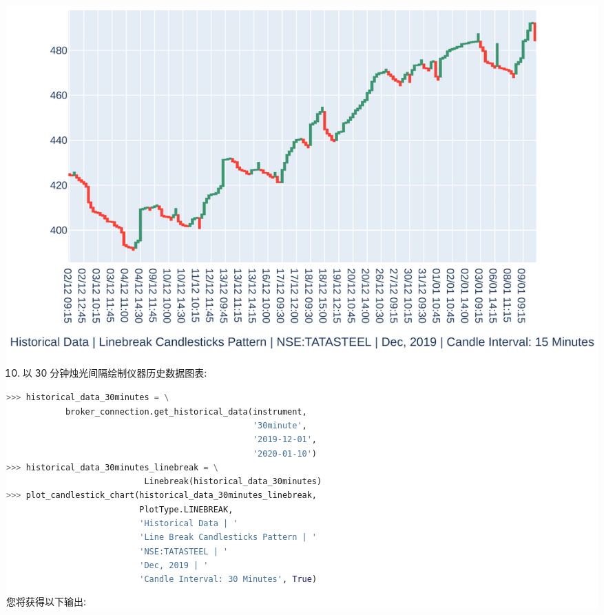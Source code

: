 ![](img/0ae9f5d4-a6ae-48a7-8ff5-46a76a1bdf2c.png)

10.  以 30 分钟烛光间隔绘制仪器历史数据图表:

```py
>>> historical_data_30minutes = \
            broker_connection.get_historical_data(instrument, 
                                                  '30minute', 
                                                  '2019-12-01', 
                                                  '2020-01-10')
>>> historical_data_30minutes_linebreak = \
                            Linebreak(historical_data_30minutes)
>>> plot_candlestick_chart(historical_data_30minutes_linebreak, 
                           PlotType.LINEBREAK, 
                           'Historical Data | '
                           'Line Break Candlesticks Pattern | '
                           'NSE:TATASTEEL | '
                           'Dec, 2019 | '
                           'Candle Interval: 30 Minutes', True)
```

您将获得以下输出:
